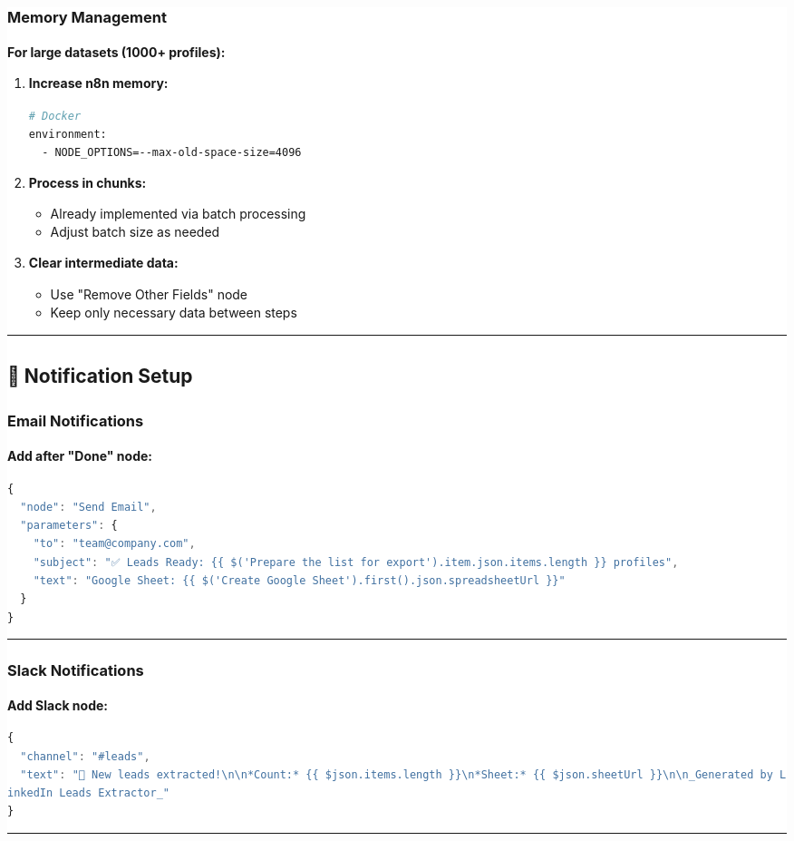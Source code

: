 
### Memory Management

**For large datasets (1000+ profiles):**

1. **Increase n8n memory:**
   ```bash
   # Docker
   environment:
     - NODE_OPTIONS=--max-old-space-size=4096
   ```

2. **Process in chunks:**
   - Already implemented via batch processing
   - Adjust batch size as needed

3. **Clear intermediate data:**
   - Use "Remove Other Fields" node
   - Keep only necessary data between steps

---

## 🔔 Notification Setup

### Email Notifications

**Add after "Done" node:**

```javascript
{
  "node": "Send Email",
  "parameters": {
    "to": "team@company.com",
    "subject": "✅ Leads Ready: {{ $('Prepare the list for export').item.json.items.length }} profiles",
    "text": "Google Sheet: {{ $('Create Google Sheet').first().json.spreadsheetUrl }}"
  }
}
```

---

### Slack Notifications

**Add Slack node:**

```javascript
{
  "channel": "#leads",
  "text": "🎯 New leads extracted!\n\n*Count:* {{ $json.items.length }}\n*Sheet:* {{ $json.sheetUrl }}\n\n_Generated by LinkedIn Leads Extractor_"
}
```

---
